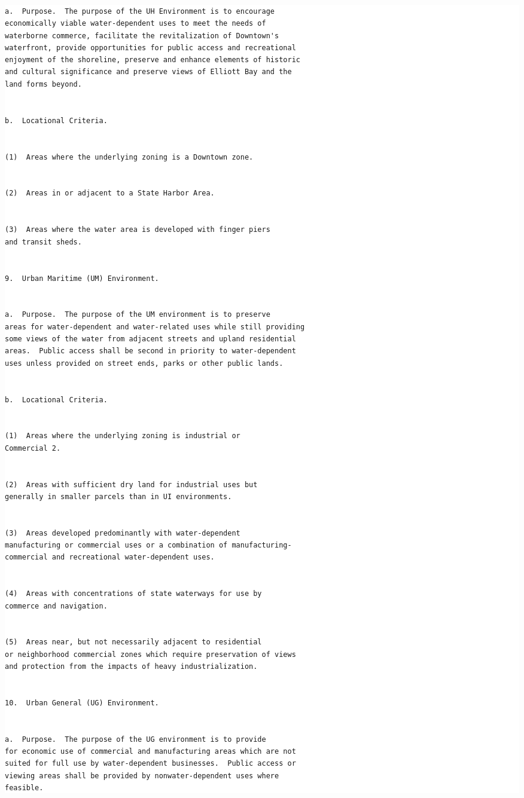   
    a.  Purpose.  The purpose of the UH Environment is to encourage  
    economically viable water-dependent uses to meet the needs of  
    waterborne commerce, facilitate the revitalization of Downtown's  
    waterfront, provide opportunities for public access and recreational  
    enjoyment of the shoreline, preserve and enhance elements of historic  
    and cultural significance and preserve views of Elliott Bay and the  
    land forms beyond.  
  
  
    b.  Locational Criteria.  
  
  
    (1)  Areas where the underlying zoning is a Downtown zone.  
  
  
    (2)  Areas in or adjacent to a State Harbor Area.  
  
  
    (3)  Areas where the water area is developed with finger piers  
    and transit sheds.  
  
  
    9.  Urban Maritime (UM) Environment.  
  
  
    a.  Purpose.  The purpose of the UM environment is to preserve  
    areas for water-dependent and water-related uses while still providing  
    some views of the water from adjacent streets and upland residential  
    areas.  Public access shall be second in priority to water-dependent  
    uses unless provided on street ends, parks or other public lands.  
  
  
    b.  Locational Criteria.  
  
  
    (1)  Areas where the underlying zoning is industrial or  
    Commercial 2.  
  
  
    (2)  Areas with sufficient dry land for industrial uses but  
    generally in smaller parcels than in UI environments.  
  
  
    (3)  Areas developed predominantly with water-dependent  
    manufacturing or commercial uses or a combination of manufacturing-  
    commercial and recreational water-dependent uses.  
  
  
    (4)  Areas with concentrations of state waterways for use by  
    commerce and navigation.  
  
  
    (5)  Areas near, but not necessarily adjacent to residential  
    or neighborhood commercial zones which require preservation of views  
    and protection from the impacts of heavy industrialization.  
  
  
    10.  Urban General (UG) Environment.  
  
  
    a.  Purpose.  The purpose of the UG environment is to provide  
    for economic use of commercial and manufacturing areas which are not  
    suited for full use by water-dependent businesses.  Public access or  
    viewing areas shall be provided by nonwater-dependent uses where  
    feasible.  
  